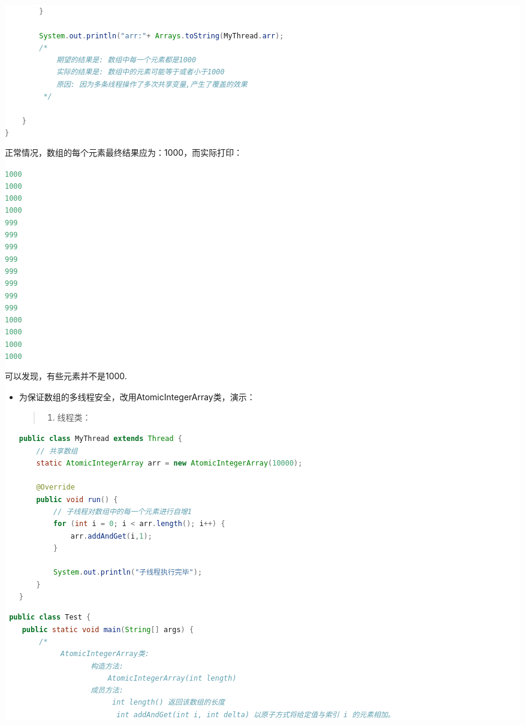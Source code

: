   ```java
          }
  
          System.out.println("arr:"+ Arrays.toString(MyThread.arr);
          /*
              期望的结果是: 数组中每一个元素都是1000
              实际的结果是: 数组中的元素可能等于或者小于1000
              原因: 因为多条线程操作了多次共享变量,产生了覆盖的效果
           */
  
      }
  }
  ```

  正常情况，数组的每个元素最终结果应为：1000，而实际打印：

  ```java
  1000
  1000
  1000
  1000
  999
  999
  999
  999
  999
  999
  999
  999
  1000
  1000
  1000
  1000
  ```

  可以发现，有些元素并不是1000.

- 为保证数组的多线程安全，改用AtomicIntegerArray类，演示：

  > 1. 线程类：

  ```java
  public class MyThread extends Thread {
      // 共享数组
      static AtomicIntegerArray arr = new AtomicIntegerArray(10000);
  
      @Override
      public void run() {
          // 子线程对数组中的每一个元素进行自增1
          for (int i = 0; i < arr.length(); i++) {
              arr.addAndGet(i,1);
          }
  
          System.out.println("子线程执行完毕");
      }
  }
  
  ```
```java
 public class Test {
    public static void main(String[] args) {
        /*
             AtomicIntegerArray类:
                    构造方法:
                        AtomicIntegerArray(int length)
                    成员方法:
                         int length() 返回该数组的长度
                          int addAndGet(int i, int delta) 以原子方式将给定值与索引 i 的元素相加。
```
